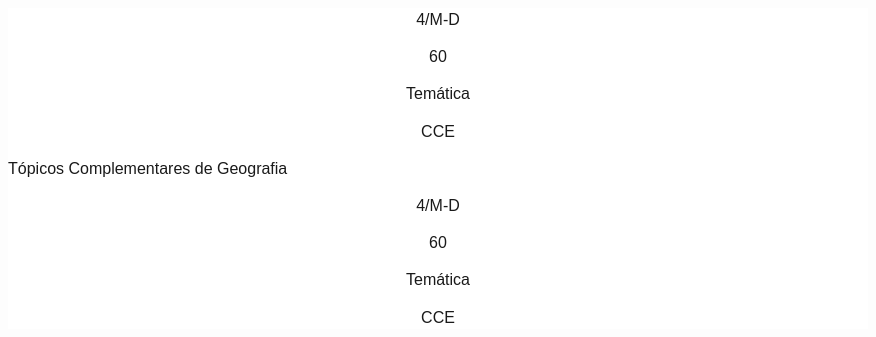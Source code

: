   </td>
  <td width=93 valign=top style='width:70.05pt;border-top:none;border-left:
  none;border-bottom:solid black 1.0pt;border-right:solid black 1.0pt;
  mso-border-top-alt:solid black .75pt;mso-border-left-alt:solid black .75pt;
  mso-border-alt:solid black .75pt;padding:0cm 3.5pt 0cm 3.5pt'>
  <p class=MsoNormal align=center style='text-align:center'><span
  style='font-size:12.0pt;font-family:Arial'>4/M-D<o:p></o:p></span></p>
  </td>
  <td width=43 valign=top style='width:32.1pt;border-top:none;border-left:none;
  border-bottom:solid black 1.0pt;border-right:solid black 1.0pt;mso-border-top-alt:
  solid black .75pt;mso-border-left-alt:solid black .75pt;mso-border-alt:solid black .75pt;
  padding:0cm 3.5pt 0cm 3.5pt'>
  <p class=MsoNormal align=center style='text-align:center'><span
  style='font-size:12.0pt;font-family:Arial'>60<o:p></o:p></span></p>
  </td>
  <td width=89 valign=top style='width:66.4pt;border-top:none;border-left:none;
  border-bottom:solid black 1.0pt;border-right:solid black 1.0pt;mso-border-top-alt:
  solid black .75pt;mso-border-left-alt:solid black .75pt;mso-border-alt:solid black .75pt;
  padding:0cm 3.5pt 0cm 3.5pt'>
  <p class=MsoNormal align=center style='text-align:center'><span
  style='font-size:12.0pt;font-family:Arial'>Temática<o:p></o:p></span></p>
  </td>
  <td width=67 valign=top style='width:50.45pt;border-top:none;border-left:
  none;border-bottom:solid black 1.0pt;border-right:solid black 1.0pt;
  mso-border-top-alt:solid black .75pt;mso-border-left-alt:solid black .75pt;
  mso-border-alt:solid black .75pt;padding:0cm 3.5pt 0cm 3.5pt'>
  <p class=MsoNormal align=center style='text-align:center'><span
  style='font-size:12.0pt;font-family:Arial'>CCE<o:p></o:p></span></p>
  </td>
 </tr>
 <tr style='mso-yfti-irow:23'>
  <td width=311 valign=top style='width:233.4pt;border:solid black 1.0pt;
  border-top:none;mso-border-top-alt:solid black .75pt;mso-border-alt:solid black .75pt;
  padding:0cm 3.5pt 0cm 3.5pt'>
  <p class=MsoNormal style='text-align:justify'><span style='font-size:12.0pt;
  font-family:Arial'>Tópicos Complementares de Geografia<o:p></o:p></span></p>
  </td>
  <td width=93 valign=top style='width:70.05pt;border-top:none;border-left:
  none;border-bottom:solid black 1.0pt;border-right:solid black 1.0pt;
  mso-border-top-alt:solid black .75pt;mso-border-left-alt:solid black .75pt;
  mso-border-alt:solid black .75pt;padding:0cm 3.5pt 0cm 3.5pt'>
  <p class=MsoNormal align=center style='text-align:center'><span
  style='font-size:12.0pt;font-family:Arial'>4/M-D<o:p></o:p></span></p>
  </td>
  <td width=43 valign=top style='width:32.1pt;border-top:none;border-left:none;
  border-bottom:solid black 1.0pt;border-right:solid black 1.0pt;mso-border-top-alt:
  solid black .75pt;mso-border-left-alt:solid black .75pt;mso-border-alt:solid black .75pt;
  padding:0cm 3.5pt 0cm 3.5pt'>
  <p class=MsoNormal align=center style='text-align:center'><span
  style='font-size:12.0pt;font-family:Arial'>60<o:p></o:p></span></p>
  </td>
  <td width=89 valign=top style='width:66.4pt;border-top:none;border-left:none;
  border-bottom:solid black 1.0pt;border-right:solid black 1.0pt;mso-border-top-alt:
  solid black .75pt;mso-border-left-alt:solid black .75pt;mso-border-alt:solid black .75pt;
  padding:0cm 3.5pt 0cm 3.5pt'>
  <p class=MsoNormal align=center style='text-align:center'><span
  style='font-size:12.0pt;font-family:Arial'>Temática<o:p></o:p></span></p>
  </td>
  <td width=67 valign=top style='width:50.45pt;border-top:none;border-left:
  none;border-bottom:solid black 1.0pt;border-right:solid black 1.0pt;
  mso-border-top-alt:solid black .75pt;mso-border-left-alt:solid black .75pt;
  mso-border-alt:solid black .75pt;padding:0cm 3.5pt 0cm 3.5pt'>
  <p class=MsoNormal align=center style='text-align:center'><span
  style='font-size:12.0pt;font-family:Arial'>CCE<o:p></o:p></span></p>